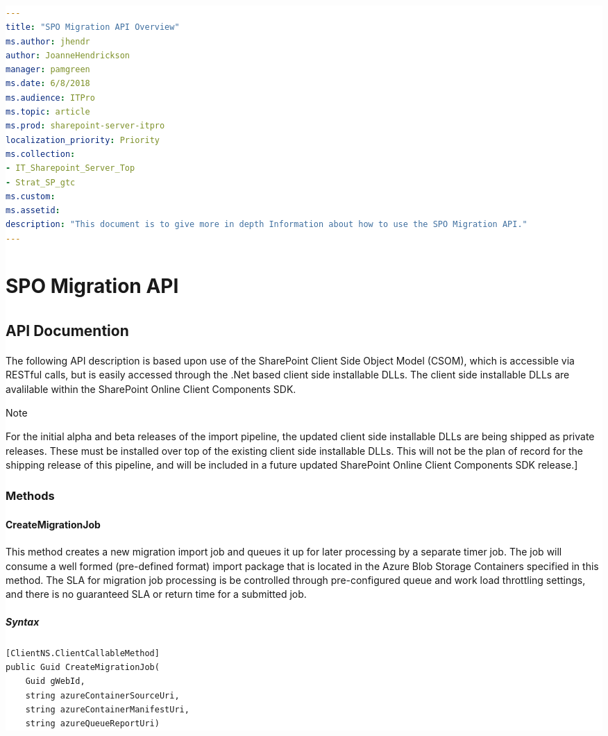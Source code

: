 ```yaml
---
title: "SPO Migration API Overview"
ms.author: jhendr
author: JoanneHendrickson
manager: pamgreen
ms.date: 6/8/2018
ms.audience: ITPro
ms.topic: article
ms.prod: sharepoint-server-itpro
localization_priority: Priority
ms.collection: 
- IT_Sharepoint_Server_Top
- Strat_SP_gtc
ms.custom: 
ms.assetid: 
description: "This document is to give more in depth Information about how to use the SPO Migration API."
---
```

# SPO Migration API
## API Documention
The following API description is based upon use of the SharePoint Client Side Object Model (CSOM), which is accessible via RESTful calls, but is easily accessed through the .Net based client side installable DLLs. The client side installable DLLs are avalilable within the SharePoint Online Client Components SDK.

> [!NOTE]
> For the initial alpha and beta releases of the import pipeline, the updated client side installable DLLs are being shipped as private releases. These must be installed over top of the existing client side installable DLLs. This will not be the plan of record for the shipping release of this pipeline, and will be included in a future updated SharePoint Online Client Components SDK release.]

### Methods
#### CreateMigrationJob
This method creates a new migration import job and queues it up for later processing by a separate timer job. The job will consume a well formed (pre-defined format) import package that is located in the Azure Blob Storage Containers specified in this method. The SLA for migration job processing is be controlled through pre-configured queue and work load throttling settings, and there is no guaranteed SLA or return time for a submitted job. 
##### Syntax
```xml
[ClientNS.ClientCallableMethod]
public Guid CreateMigrationJob( 
    Guid gWebId,
    string azureContainerSourceUri,
    string azureContainerManifestUri,
    string azureQueueReportUri)
```
